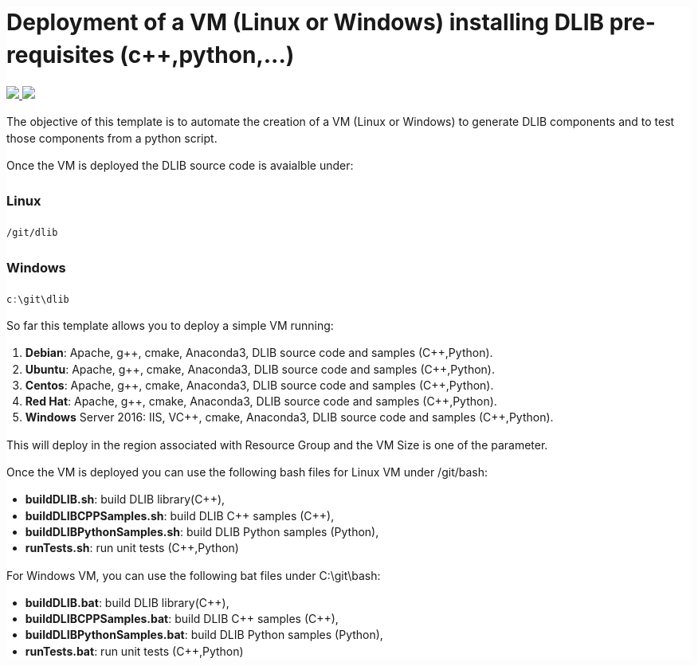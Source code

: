 # Deployment of a VM (Linux or Windows) installing DLIB pre-requisites (c++,python,...)

<a href="https://portal.azure.com/#create/Microsoft.Template/uri/https%3A%2F%2Fraw.githubusercontent.com%2Fflecoqui%2FARMStepByStep%2Fmaster%2FStep_4_DataScientistTemplates%2F101-vm-simple-universal-datascientist%2Fazuredeploy.json" target="_blank">
    <img src="http://azuredeploy.net/deploybutton.png"/>
</a>
<a href="http://armviz.io/#/?load=https%3A%2F%2Fraw.githubusercontent.com%2Fflecoqui%2FARMStepByStep%2Fmaster%2FStep_4_DataScientistTemplates%2F101-vm-simple-universal-datascientist%2Fazuredeploy.json" target="_blank">
    <img src="http://armviz.io/visualizebutton.png"/>
</a>


The objective of this template is to automate the creation of a VM (Linux or Windows) to generate DLIB components and to test those components from a python script. </p>
Once the VM is deployed the DLIB source code is avaialble under:</p>
### Linux
```bash
/git/dlib
```

### Windows
```PowerShell
c:\git\dlib
```

</p>
So far this template allows you to deploy a simple VM running: </p>

1. **Debian**: Apache, g++, cmake, Anaconda3, DLIB source code and samples (C++,Python).
2. **Ubuntu**: Apache, g++, cmake, Anaconda3, DLIB source code and samples (C++,Python).
3. **Centos**: Apache, g++, cmake, Anaconda3, DLIB source code and samples (C++,Python).
4. **Red Hat**: Apache, g++, cmake, Anaconda3, DLIB source code and samples (C++,Python).
5. **Windows** Server 2016: IIS, VC++, cmake, Anaconda3, DLIB source code and samples (C++,Python).

This will deploy in the region associated with Resource Group and the VM Size is one of the parameter.</p>
Once the VM is deployed you can use the following bash files for Linux VM under /git/bash: </p>

+ **buildDLIB.sh**: build DLIB library(C++),
+ **buildDLIBCPPSamples.sh**: build DLIB C++ samples (C++),
+ **buildDLIBPythonSamples.sh**: build DLIB Python samples (Python),
+ **runTests.sh**: run unit tests (C++,Python)

For Windows VM, you can use the following bat files under C:\git\bash: </p>

+ **buildDLIB.bat**: build DLIB library(C++),
+ **buildDLIBCPPSamples.bat**: build DLIB C++ samples (C++),
+ **buildDLIBPythonSamples.bat**: build DLIB Python samples (Python),
+ **runTests.bat**: run unit tests (C++,Python)
